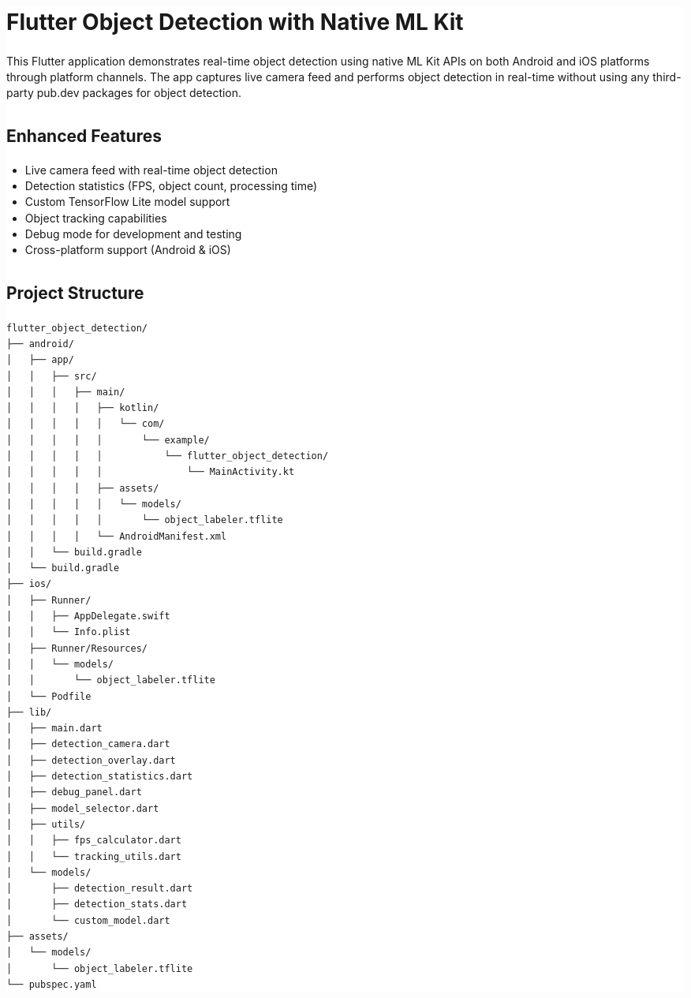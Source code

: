 # Flutter Object Detection with Native ML Kit

This Flutter application demonstrates real-time object detection using native ML Kit APIs on both Android and iOS platforms through platform channels. The app captures live camera feed and performs object detection in real-time without using any third-party pub.dev packages for object detection.

## Enhanced Features

- Live camera feed with real-time object detection
- Detection statistics (FPS, object count, processing time)
- Custom TensorFlow Lite model support
- Object tracking capabilities
- Debug mode for development and testing
- Cross-platform support (Android & iOS)

## Project Structure

```
flutter_object_detection/
├── android/
│   ├── app/
│   │   ├── src/
│   │   │   ├── main/
│   │   │   │   ├── kotlin/
│   │   │   │   │   └── com/
│   │   │   │   │       └── example/
│   │   │   │   │           └── flutter_object_detection/
│   │   │   │   │               └── MainActivity.kt
│   │   │   │   ├── assets/
│   │   │   │   │   └── models/
│   │   │   │   │       └── object_labeler.tflite
│   │   │   │   └── AndroidManifest.xml
│   │   └── build.gradle
│   └── build.gradle
├── ios/
│   ├── Runner/
│   │   ├── AppDelegate.swift
│   │   └── Info.plist
│   ├── Runner/Resources/
│   │   └── models/
│   │       └── object_labeler.tflite
│   └── Podfile
├── lib/
│   ├── main.dart
│   ├── detection_camera.dart
│   ├── detection_overlay.dart
│   ├── detection_statistics.dart
│   ├── debug_panel.dart
│   ├── model_selector.dart
│   ├── utils/
│   │   ├── fps_calculator.dart
│   │   └── tracking_utils.dart
│   └── models/
│       ├── detection_result.dart
│       ├── detection_stats.dart
│       └── custom_model.dart
├── assets/
│   └── models/
│       └── object_labeler.tflite
└── pubspec.yaml
```

